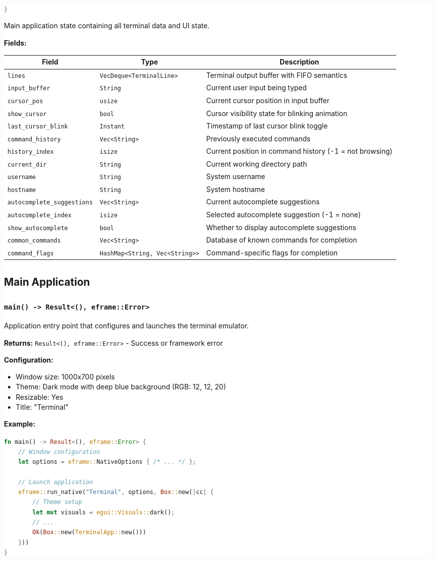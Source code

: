 ```rust
}
```

Main application state containing all terminal data and UI state.

**Fields:**

| Field | Type | Description |
|-------|------|-------------|
| `lines` | `VecDeque<TerminalLine>` | Terminal output buffer with FIFO semantics |
| `input_buffer` | `String` | Current user input being typed |
| `cursor_pos` | `usize` | Current cursor position in input buffer |
| `show_cursor` | `bool` | Cursor visibility state for blinking animation |
| `last_cursor_blink` | `Instant` | Timestamp of last cursor blink toggle |
| `command_history` | `Vec<String>` | Previously executed commands |
| `history_index` | `isize` | Current position in command history (-1 = not browsing) |
| `current_dir` | `String` | Current working directory path |
| `username` | `String` | System username |
| `hostname` | `String` | System hostname |
| `autocomplete_suggestions` | `Vec<String>` | Current autocomplete suggestions |
| `autocomplete_index` | `isize` | Selected autocomplete suggestion (-1 = none) |
| `show_autocomplete` | `bool` | Whether to display autocomplete suggestions |
| `common_commands` | `Vec<String>` | Database of known commands for completion |
| `command_flags` | `HashMap<String, Vec<String>>` | Command-specific flags for completion |

## Main Application

### `main() -> Result<(), eframe::Error>`

Application entry point that configures and launches the terminal emulator.

**Returns:** `Result<(), eframe::Error>` - Success or framework error

**Configuration:**
- Window size: 1000x700 pixels
- Theme: Dark mode with deep blue background (RGB: 12, 12, 20)
- Resizable: Yes
- Title: "Terminal"

**Example:**
```rust
fn main() -> Result<(), eframe::Error> {
    // Window configuration
    let options = eframe::NativeOptions { /* ... */ };
    
    // Launch application
    eframe::run_native("Terminal", options, Box::new(|cc| {
        // Theme setup
        let mut visuals = egui::Visuals::dark();
        // ...
        Ok(Box::new(TerminalApp::new()))
    }))
}
```
